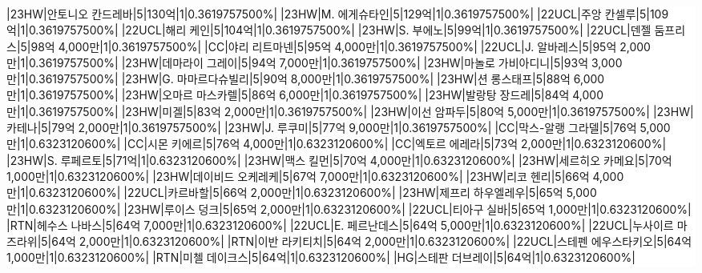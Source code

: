 |23HW|안토니오 칸드레바|5|130억|1|0.3619757500%|
|23HW|M. 에게슈타인|5|129억|1|0.3619757500%|
|22UCL|주앙 칸셀루|5|109억|1|0.3619757500%|
|22UCL|해리 케인|5|104억|1|0.3619757500%|
|23HW|S. 부에노|5|99억|1|0.3619757500%|
|22UCL|덴젤 둠프리스|5|98억 4,000만|1|0.3619757500%|
|CC|야리 리트마넨|5|95억 4,000만|1|0.3619757500%|
|22UCL|J. 알바레스|5|95억 2,000만|1|0.3619757500%|
|23HW|데마라이 그레이|5|94억 7,000만|1|0.3619757500%|
|23HW|마놀로 가비아디니|5|93억 3,000만|1|0.3619757500%|
|23HW|G. 마마르다슈빌리|5|90억 8,000만|1|0.3619757500%|
|23HW|션 롱스태프|5|88억 6,000만|1|0.3619757500%|
|23HW|오마르 마스카렐|5|86억 6,000만|1|0.3619757500%|
|23HW|발랑탕 장드레|5|84억 4,000만|1|0.3619757500%|
|23HW|미겔|5|83억 2,000만|1|0.3619757500%|
|23HW|이선 암파두|5|80억 5,000만|1|0.3619757500%|
|23HW|카테나|5|79억 2,000만|1|0.3619757500%|
|23HW|J. 루쿠미|5|77억 9,000만|1|0.3619757500%|
|CC|막스-알랭 그라델|5|76억 5,000만|1|0.6323120600%|
|CC|시몬 키에르|5|76억 4,000만|1|0.6323120600%|
|CC|엑토르 에레라|5|73억 2,000만|1|0.6323120600%|
|23HW|S. 루페르토|5|71억|1|0.6323120600%|
|23HW|맥스 킬먼|5|70억 4,000만|1|0.6323120600%|
|23HW|세르히오 카메요|5|70억 1,000만|1|0.6323120600%|
|23HW|데이비드 오케레케|5|67억 7,000만|1|0.6323120600%|
|23HW|리코 헨리|5|66억 4,000만|1|0.6323120600%|
|22UCL|카르바할|5|66억 2,000만|1|0.6323120600%|
|23HW|제프리 하우엘레우|5|65억 5,000만|1|0.6323120600%|
|23HW|루이스 덩크|5|65억 2,000만|1|0.6323120600%|
|22UCL|티아구 실바|5|65억 1,000만|1|0.6323120600%|
|RTN|헤수스 나바스|5|64억 7,000만|1|0.6323120600%|
|22UCL|E. 페르난데스|5|64억 5,000만|1|0.6323120600%|
|22UCL|누사이르 마즈라위|5|64억 2,000만|1|0.6323120600%|
|RTN|이반 라키티치|5|64억 2,000만|1|0.6323120600%|
|22UCL|스테펜 에우스타키오|5|64억 1,000만|1|0.6323120600%|
|RTN|미첼 데이크스|5|64억|1|0.6323120600%|
|HG|스테판 더브레이|5|64억|1|0.6323120600%|